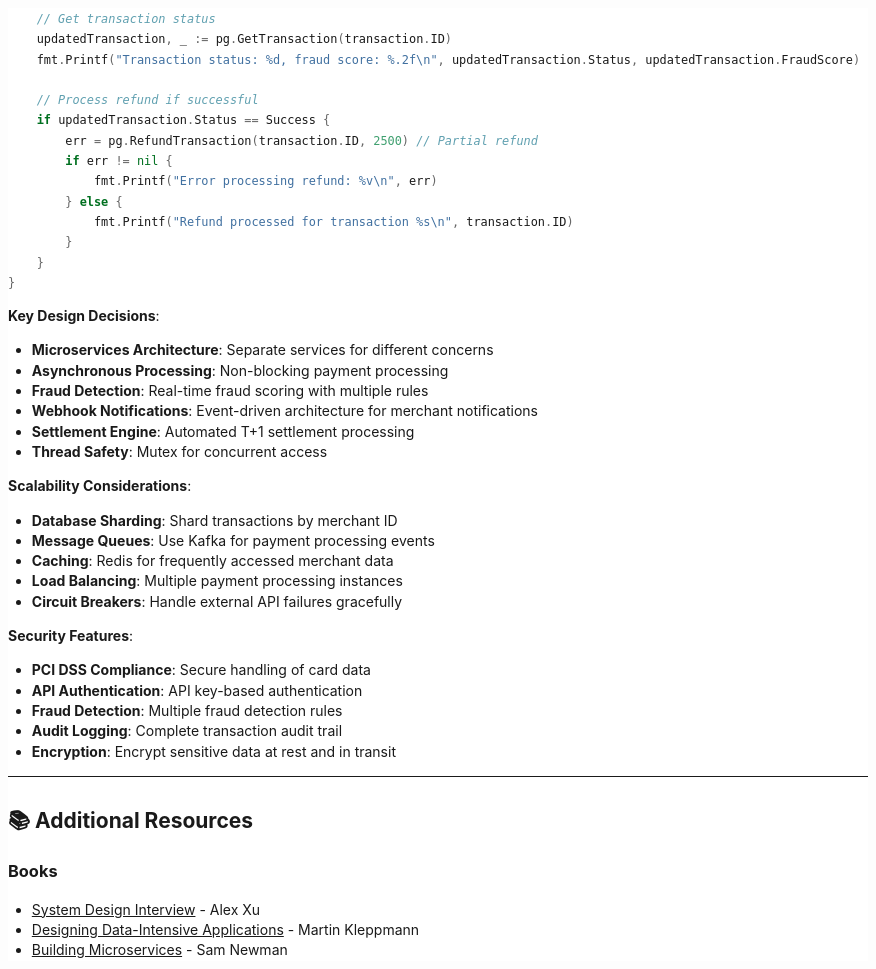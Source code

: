 ```go
    // Get transaction status
    updatedTransaction, _ := pg.GetTransaction(transaction.ID)
    fmt.Printf("Transaction status: %d, fraud score: %.2f\n", updatedTransaction.Status, updatedTransaction.FraudScore)

    // Process refund if successful
    if updatedTransaction.Status == Success {
        err = pg.RefundTransaction(transaction.ID, 2500) // Partial refund
        if err != nil {
            fmt.Printf("Error processing refund: %v\n", err)
        } else {
            fmt.Printf("Refund processed for transaction %s\n", transaction.ID)
        }
    }
}
```

**Key Design Decisions**:

- **Microservices Architecture**: Separate services for different concerns
- **Asynchronous Processing**: Non-blocking payment processing
- **Fraud Detection**: Real-time fraud scoring with multiple rules
- **Webhook Notifications**: Event-driven architecture for merchant notifications
- **Settlement Engine**: Automated T+1 settlement processing
- **Thread Safety**: Mutex for concurrent access

**Scalability Considerations**:

- **Database Sharding**: Shard transactions by merchant ID
- **Message Queues**: Use Kafka for payment processing events
- **Caching**: Redis for frequently accessed merchant data
- **Load Balancing**: Multiple payment processing instances
- **Circuit Breakers**: Handle external API failures gracefully

**Security Features**:

- **PCI DSS Compliance**: Secure handling of card data
- **API Authentication**: API key-based authentication
- **Fraud Detection**: Multiple fraud detection rules
- **Audit Logging**: Complete transaction audit trail
- **Encryption**: Encrypt sensitive data at rest and in transit

---

## 📚 Additional Resources

### **Books**

- [System Design Interview](https://www.amazon.com/System-Design-Interview-insiders-Second/dp/B08CMF2CQF) - Alex Xu
- [Designing Data-Intensive Applications](https://dataintensive.net/) - Martin Kleppmann
- [Building Microservices](https://www.oreilly.com/library/view/building-microservices/9781491950340/) - Sam Newman
